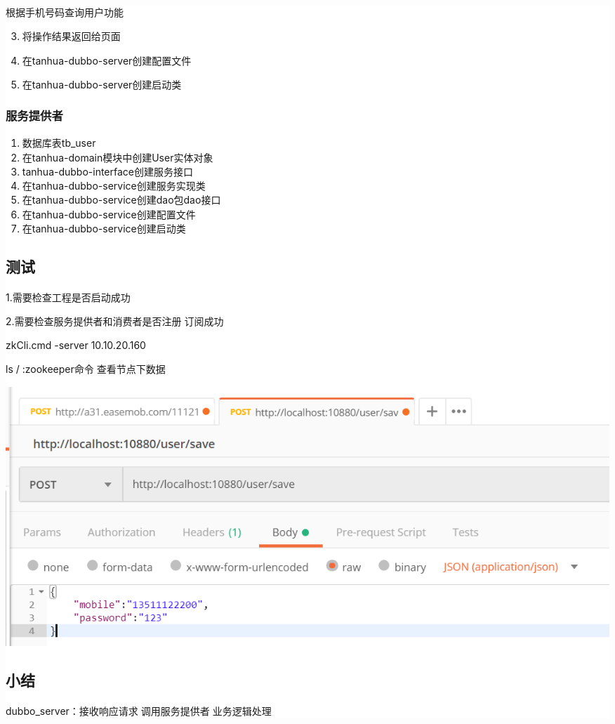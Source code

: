    根据手机号码查询用户功能

3. 将操作结果返回给页面

4. 在tanhua-dubbo-server创建配置文件

5. 在tanhua-dubbo-server创建启动类

### 服务提供者

1. 数据库表tb_user
2. 在tanhua-domain模块中创建User实体对象
3. tanhua-dubbo-interface创建服务接口
4. 在tanhua-dubbo-service创建服务实现类
5. 在tanhua-dubbo-service创建dao包dao接口
6. 在tanhua-dubbo-service创建配置文件
7. 在tanhua-dubbo-service创建启动类

## 测试

1.需要检查工程是否启动成功

2.需要检查服务提供者和消费者是否注册 订阅成功

  zkCli.cmd -server 10.10.20.160

  ls /  :zookeeper命令 查看节点下数据

![62468123861](assets/1624681238610.png)



## 小结

dubbo_server：接收响应请求  调用服务提供者  业务逻辑处理
